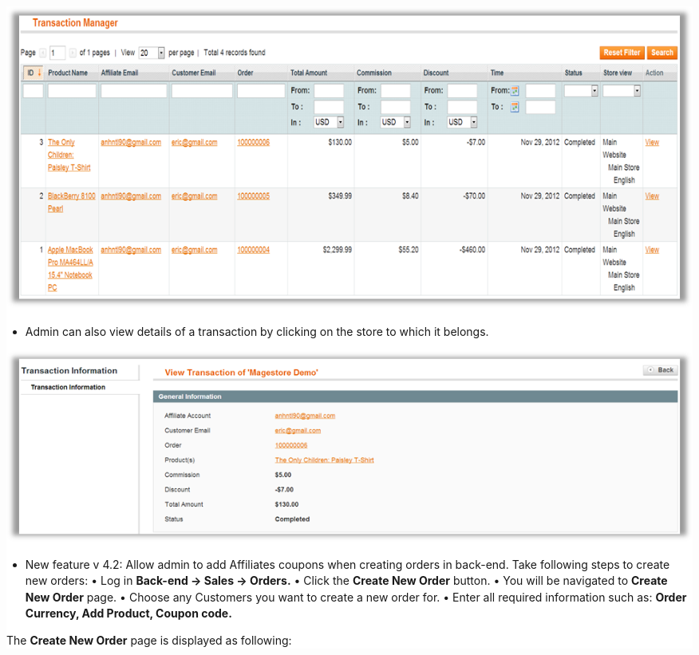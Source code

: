 ![](https://github.com/Magestore/Docs/blob/master/extensions/Magento%201%20Extensions/Image_Affiliate%20Platinum/image083.png) 
 
-	Admin can also view details of a transaction by clicking on the store to which it belongs.

![](https://github.com/Magestore/Docs/blob/master/extensions/Magento%201%20Extensions/Image_Affiliate%20Platinum/image084.png) 

-	New feature v 4.2: Allow admin to add Affiliates coupons when creating orders in back-end.
Take following steps to create new orders:
      •	Log in **Back-end → Sales → Orders.**
     • 	Click the **Create New Order** button.
     •	You will be navigated to **Create New Order** page.
     •	Choose any Customers you want to create a new order for.
     •	Enter all required information such as: **Order Currency, Add Product, Coupon code.**

The **Create New Order** page is displayed as following:

